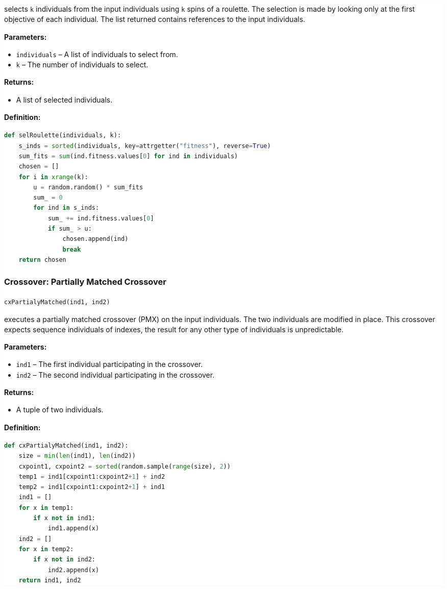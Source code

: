 selects `k` individuals from the input individuals using `k` spins of a roulette. The selection is made by looking only at the first objective of each individual. The list returned contains references to the input individuals.

**Parameters:**

- `individuals` – A list of individuals to select from.
- `k` – The number of individuals to select.

**Returns:**

- A list of selected individuals.

**Definition:**

```python
def selRoulette(individuals, k):
    s_inds = sorted(individuals, key=attrgetter("fitness"), reverse=True)
    sum_fits = sum(ind.fitness.values[0] for ind in individuals)
    chosen = []
    for i in xrange(k):
        u = random.random() * sum_fits
        sum_ = 0
        for ind in s_inds:
            sum_ += ind.fitness.values[0]
            if sum_ > u:
                chosen.append(ind)
                break
    return chosen
```

### Crossover: Partially Matched Crossover
```python
cxPartialyMatched(ind1, ind2)
```

executes a partially matched crossover (PMX) on the input individuals. The two individuals are modified in place. This crossover expects sequence individuals of indexes, the result for any other type of individuals is unpredictable.

**Parameters:**

- `ind1` – The first individual participating in the crossover.
- `ind2` – The second individual participating in the crossover.

**Returns:**

- A tuple of two individuals.

**Definition:**

```python
def cxPartialyMatched(ind1, ind2):
    size = min(len(ind1), len(ind2))
    cxpoint1, cxpoint2 = sorted(random.sample(range(size), 2))
    temp1 = ind1[cxpoint1:cxpoint2+1] + ind2
    temp2 = ind1[cxpoint1:cxpoint2+1] + ind1
    ind1 = []
    for x in temp1:
        if x not in ind1:
            ind1.append(x)
    ind2 = []
    for x in temp2:
        if x not in ind2:
            ind2.append(x)
    return ind1, ind2
```


[repository]: https://github.com/iROCKBUNNY/py-ga-VRPTW "iROCKBUNNY/py-ga-VRPTW"
[release]: https://github.com/iROCKBUNNY/py-ga-VRPTW/releases/latest "Latest Release"
[license]: https://github.com/iROCKBUNNY/py-ga-VRPTW/LICENSE "License"
[watch]: https://github.com/iROCKBUNNY/py-ga-VRPTW/watchers "Watchers"
[star]: https://github.com/iROCKBUNNY/py-ga-VRPTW/stargazers "Stargazers"
[fork]: https://github.com/iROCKBUNNY/py-ga-VRPTW/network "Forks"
[macos]: https://www.apple.com/macos/ "macOS"
[python]: https://docs.python.org/2/ "Python 2.7"
[pip]: https://pypi.python.org/pypi/pip "Pip"
[virtualenv]: https://virtualenv.pypa.io/en/stable/ "Virtualenv"
[yingriyanlong-github]: https://github.com/yingriyanlong "@yingriyanlong"
[yingriyanlong-verison]: https://github.com/yingriyanlong/py-ga-VRPTW "yingriyanlong/py-ga-VRPTW"
[solomon]: http://web.cba.neu.edu/~msolomon/problems.htm "Solomon's VRPTW Benchmark Problems"
[100-customers]: http://www.sintef.no/projectweb/top/vrptw/solomon-benchmark/100-customers/ "100 Customers Instance Definitions"
[100-customers-zip]: http://www.sintef.no/globalassets/project/top/vrptw/solomon/solomon-100.zip "100 Customers Instance Definitions (Zip)"
[deap-docs]: http://deap.readthedocs.org/ "Distributed Evolutionary Algorithms in Python (DEAP) Docs"
[deap-github]: https://github.com/deap/deap/ "Distributed Evolutionary Algorithms in Python (DEAP) GirHub"
[deap-pypi]: https://pypi.python.org/pypi/deap/ "Distributed Evolutionary Algorithms in Python (DEAP) PyPI"